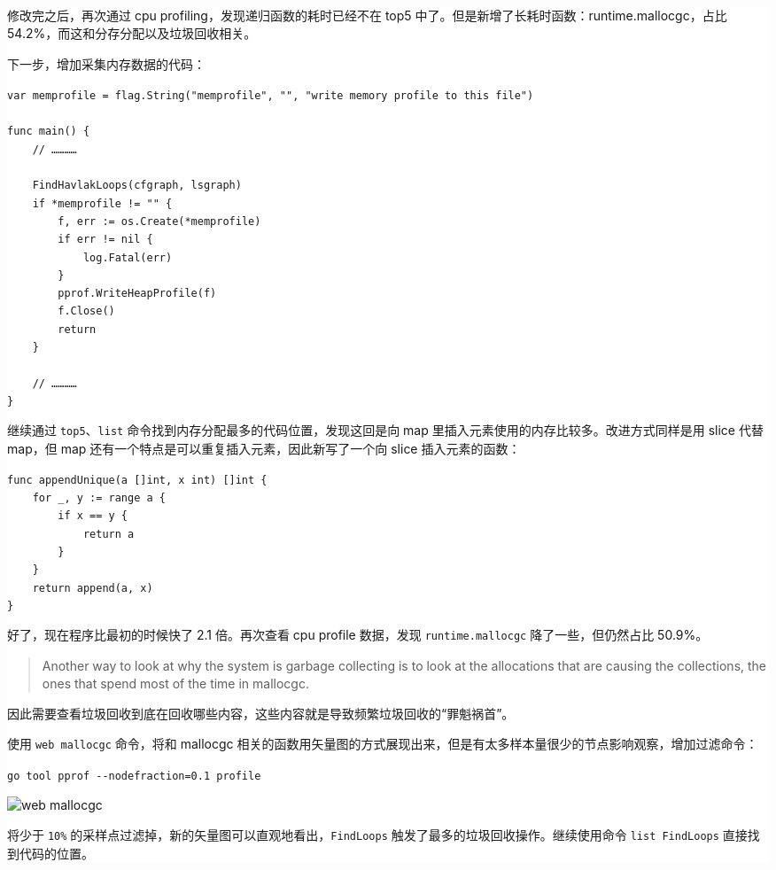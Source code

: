 修改完之后，再次通过 cpu profiling，发现递归函数的耗时已经不在 top5 中了。但是新增了长耗时函数：runtime.mallocgc，占比 54.2%，而这和分存分配以及垃圾回收相关。

下一步，增加采集内存数据的代码：

```golang
var memprofile = flag.String("memprofile", "", "write memory profile to this file")

func main() {
    // …………
    
    FindHavlakLoops(cfgraph, lsgraph)
    if *memprofile != "" {
        f, err := os.Create(*memprofile)
        if err != nil {
            log.Fatal(err)
        }
        pprof.WriteHeapProfile(f)
        f.Close()
        return
    }
    
    // …………
}
```

继续通过 `top5`、`list` 命令找到内存分配最多的代码位置，发现这回是向 map 里插入元素使用的内存比较多。改进方式同样是用 slice 代替 map，但 map 还有一个特点是可以重复插入元素，因此新写了一个向 slice 插入元素的函数：

```golang
func appendUnique(a []int, x int) []int {
    for _, y := range a {
        if x == y {
            return a
        }
    }
    return append(a, x)
}
```

好了，现在程序比最初的时候快了 2.1 倍。再次查看 cpu profile 数据，发现 `runtime.mallocgc` 降了一些，但仍然占比 50.9%。

> Another way to look at why the system is garbage collecting is to look at the allocations that are causing the collections, the ones that spend most of the time in mallocgc.

因此需要查看垃圾回收到底在回收哪些内容，这些内容就是导致频繁垃圾回收的“罪魁祸首”。

使用 `web mallocgc` 命令，将和 mallocgc 相关的函数用矢量图的方式展现出来，但是有太多样本量很少的节点影响观察，增加过滤命令：

```golang
go tool pprof --nodefraction=0.1 profile
```

![web mallocgc](https://user-images.githubusercontent.com/7698088/68537420-13cadf00-039e-11ea-98d9-f215a0eaabb8.png)

将少于 `10%` 的采样点过滤掉，新的矢量图可以直观地看出，`FindLoops` 触发了最多的垃圾回收操作。继续使用命令 `list FindLoops` 直接找到代码的位置。
